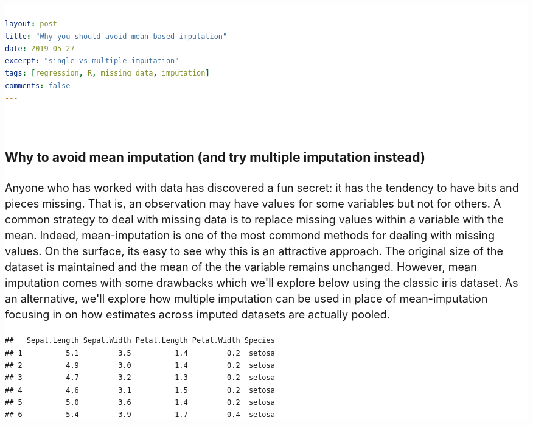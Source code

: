 ```yaml
---
layout: post
title: "Why you should avoid mean-based imputation"
date: 2019-05-27
excerpt: "single vs multiple imputation"
tags: [regression, R, missing data, imputation]
comments: false
---
```

<style type="text/css">

h1.title {
  font-size: 38px;
  color: Black;
  font-face: Bold;
}

body, td {
   font-size: 18px;
}
code.r{
  font-size: 16px;
}
pre {
  font-size: 14px
}
</style>
<br>


### **Why to avoid mean imputation (and try multiple imputation instead)**

Anyone who has worked with data has discovered a fun secret: it has the tendency to have bits and pieces missing. That is, an observation may have values for some variables but not for others. A common strategy to deal with missing data is to replace missing values within a variable with the mean. Indeed, mean-imputation is one of the most commond methods for dealing with missing values. On the surface, its easy to see why this is an attractive approach. The original size of the dataset is maintained and the mean of the the variable remains unchanged. However, mean imputation comes with some drawbacks which we'll explore below using the classic iris dataset. As an alternative, we'll explore how multiple imputation can be used in place of mean-imputation focusing in on how estimates across imputed datasets are actually pooled.

    ##   Sepal.Length Sepal.Width Petal.Length Petal.Width Species
    ## 1          5.1         3.5          1.4         0.2  setosa
    ## 2          4.9         3.0          1.4         0.2  setosa
    ## 3          4.7         3.2          1.3         0.2  setosa
    ## 4          4.6         3.1          1.5         0.2  setosa
    ## 5          5.0         3.6          1.4         0.2  setosa
    ## 6          5.4         3.9          1.7         0.4  setosa